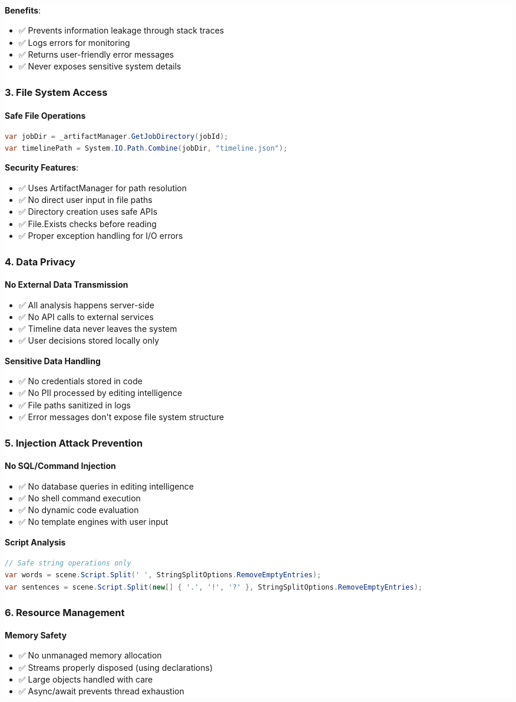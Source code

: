 **Benefits**:
- ✅ Prevents information leakage through stack traces
- ✅ Logs errors for monitoring
- ✅ Returns user-friendly error messages
- ✅ Never exposes sensitive system details

### 3. File System Access

**Safe File Operations**
```csharp
var jobDir = _artifactManager.GetJobDirectory(jobId);
var timelinePath = System.IO.Path.Combine(jobDir, "timeline.json");
```

**Security Features**:
- ✅ Uses ArtifactManager for path resolution
- ✅ No direct user input in file paths
- ✅ Directory creation uses safe APIs
- ✅ File.Exists checks before reading
- ✅ Proper exception handling for I/O errors

### 4. Data Privacy

**No External Data Transmission**
- ✅ All analysis happens server-side
- ✅ No API calls to external services
- ✅ Timeline data never leaves the system
- ✅ User decisions stored locally only

**Sensitive Data Handling**
- ✅ No credentials stored in code
- ✅ No PII processed by editing intelligence
- ✅ File paths sanitized in logs
- ✅ Error messages don't expose file system structure

### 5. Injection Attack Prevention

**No SQL/Command Injection**
- ✅ No database queries in editing intelligence
- ✅ No shell command execution
- ✅ No dynamic code evaluation
- ✅ No template engines with user input

**Script Analysis**
```csharp
// Safe string operations only
var words = scene.Script.Split(' ', StringSplitOptions.RemoveEmptyEntries);
var sentences = scene.Script.Split(new[] { '.', '!', '?' }, StringSplitOptions.RemoveEmptyEntries);
```

### 6. Resource Management

**Memory Safety**
- ✅ No unmanaged memory allocation
- ✅ Streams properly disposed (using declarations)
- ✅ Large objects handled with care
- ✅ Async/await prevents thread exhaustion
